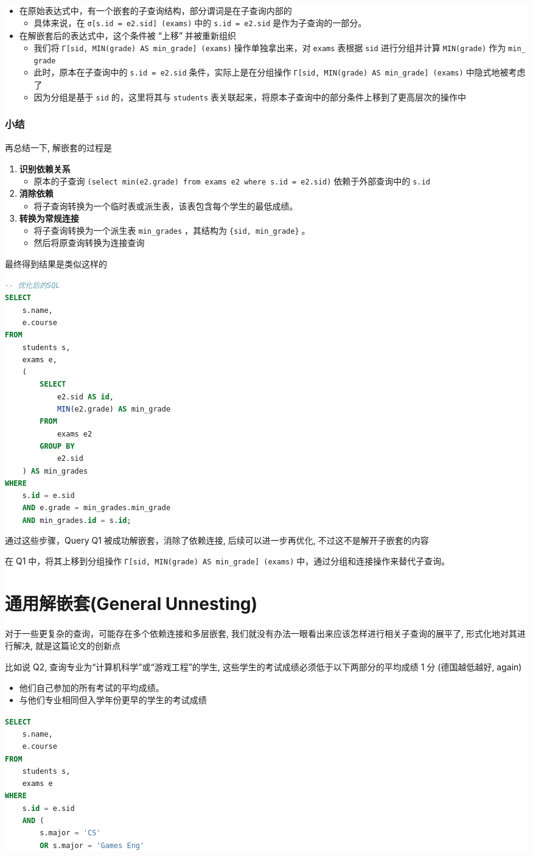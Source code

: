 - 在原始表达式中，有一个嵌套的子查询结构，部分谓词是在子查询内部的
	- 具体来说，在 `σ[s.id = e2.sid] (exams)` 中的 `s.id = e2.sid` 是作为子查询的一部分。
- 在解嵌套后的表达式中，这个条件被 “上移” 并被重新组织
	- 我们将 `Γ[sid, MIN(grade) AS min_grade] (exams)` 操作单独拿出来，对 `exams` 表根据 `sid` 进行分组并计算 `MIN(grade)` 作为 `min_grade`
	- 此时，原本在子查询中的 `s.id = e2.sid` 条件，实际上是在分组操作 `Γ[sid, MIN(grade) AS min_grade] (exams)` 中隐式地被考虑了
	- 因为分组是基于 `sid` 的，这里将其与 `students` 表关联起来，将原本子查询中的部分条件上移到了更高层次的操作中
### 小结

再总结一下, 解嵌套的过程是
1. **识别依赖关系**
	- 原本的子查询 `(select min(e2.grade) from exams e2 where s.id = e2.sid)` 依赖于外部查询中的 `s.id`
2. **消除依赖**
	- 将子查询转换为一个临时表或派生表，该表包含每个学生的最低成绩。
3. **转换为常规连接**
	- 将子查询转换为一个派生表 `min_grades` ，其结构为 `{sid, min_grade}` 。
	- 然后将原查询转换为连接查询

最终得到结果是类似这样的
```sql
-- 优化后的SQL
SELECT
    s.name,
    e.course
FROM
    students s,
    exams e,
    (
        SELECT
            e2.sid AS id,
            MIN(e2.grade) AS min_grade
        FROM
            exams e2
        GROUP BY
            e2.sid
    ) AS min_grades
WHERE
    s.id = e.sid
    AND e.grade = min_grades.min_grade
    AND min_grades.id = s.id;
```

通过这些步骤，Query Q1 被成功解嵌套，消除了依赖连接, 后续可以进一步再优化, 不过这不是解开子嵌套的内容

在 Q1 中，将其上移到分组操作 `Γ[sid, MIN(grade) AS min_grade] (exams)` 中，通过分组和连接操作来替代子查询。

# 通用解嵌套(General Unnesting)

对于一些更复杂的查询，可能存在多个依赖连接和多层嵌套, 我们就没有办法一眼看出来应该怎样进行相关子查询的展平了, 形式化地对其进行解决, 就是这篇论文的创新点

比如说 Q2, 查询专业为“计算机科学”或“游戏工程”的学生, 这些学生的考试成绩必须低于以下两部分的平均成绩 1 分 (德国越低越好, again)
- 他们自己参加的所有考试的平均成绩。
- 与他们专业相同但入学年份更早的学生的考试成绩
```sql
SELECT
    s.name,
    e.course
FROM
    students s,
    exams e
WHERE
    s.id = e.sid
    AND (
        s.major = 'CS'
        OR s.major = 'Games Eng'
```